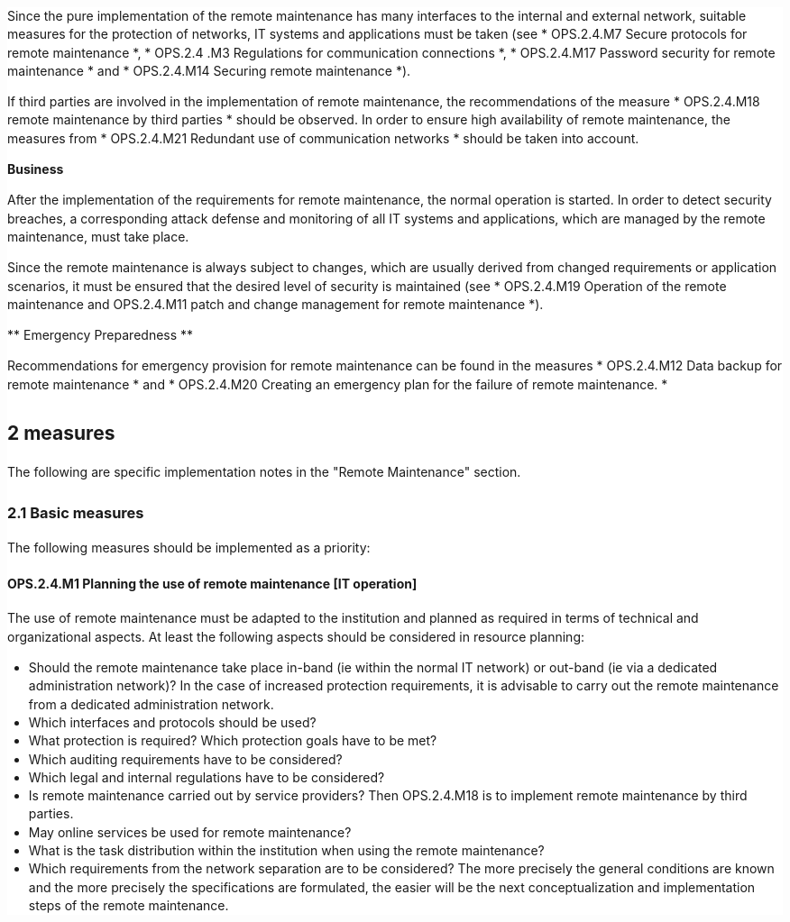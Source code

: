 Since the pure implementation of the remote maintenance has many interfaces to the internal and external network, suitable measures for the protection of networks, IT systems and applications must be taken (see * OPS.2.4.M7 Secure protocols for remote maintenance *, * OPS.2.4 .M3 Regulations for communication connections *, * OPS.2.4.M17 Password security for remote maintenance * and * OPS.2.4.M14 Securing remote maintenance *).

If third parties are involved in the implementation of remote maintenance, the recommendations of the measure * OPS.2.4.M18 remote maintenance by third parties * should be observed.
In order to ensure high availability of remote maintenance, the measures from * OPS.2.4.M21 Redundant use of communication networks * should be taken into account.

**Business**

After the implementation of the requirements for remote maintenance, the normal operation is started. In order to detect security breaches, a corresponding attack defense and monitoring of all IT systems and applications, which are managed by the remote maintenance, must take place.

Since the remote maintenance is always subject to changes, which are usually derived from changed requirements or application scenarios, it must be ensured that the desired level of security is maintained (see * OPS.2.4.M19 Operation of the remote maintenance and OPS.2.4.M11 patch and change management for remote maintenance *).

** Emergency Preparedness **

Recommendations for emergency provision for remote maintenance can be found in the measures * OPS.2.4.M12 Data backup for remote maintenance * and * OPS.2.4.M20 Creating an emergency plan for the failure of remote maintenance. *

2 measures
-----------

The following are specific implementation notes in the "Remote Maintenance" section.

### 2.1 Basic measures

The following measures should be implemented as a priority:

#### OPS.2.4.M1 Planning the use of remote maintenance [IT operation]

The use of remote maintenance must be adapted to the institution and planned as required in terms of technical and organizational aspects. At least the following aspects should be considered in resource planning:

* Should the remote maintenance take place in-band (ie within the normal IT network) or out-band (ie via a dedicated administration network)? In the case of increased protection requirements, it is advisable to carry out the remote maintenance from a dedicated administration network.
* Which interfaces and protocols should be used?
* What protection is required? Which protection goals have to be met?
* Which auditing requirements have to be considered?
* Which legal and internal regulations have to be considered?
* Is remote maintenance carried out by service providers? Then OPS.2.4.M18 is to implement remote maintenance by third parties.
* May online services be used for remote maintenance?
* What is the task distribution within the institution when using the remote maintenance?
* Which requirements from the network separation are to be considered?
The more precisely the general conditions are known and the more precisely the specifications are formulated, the easier will be the next conceptualization and implementation steps of the remote maintenance.
